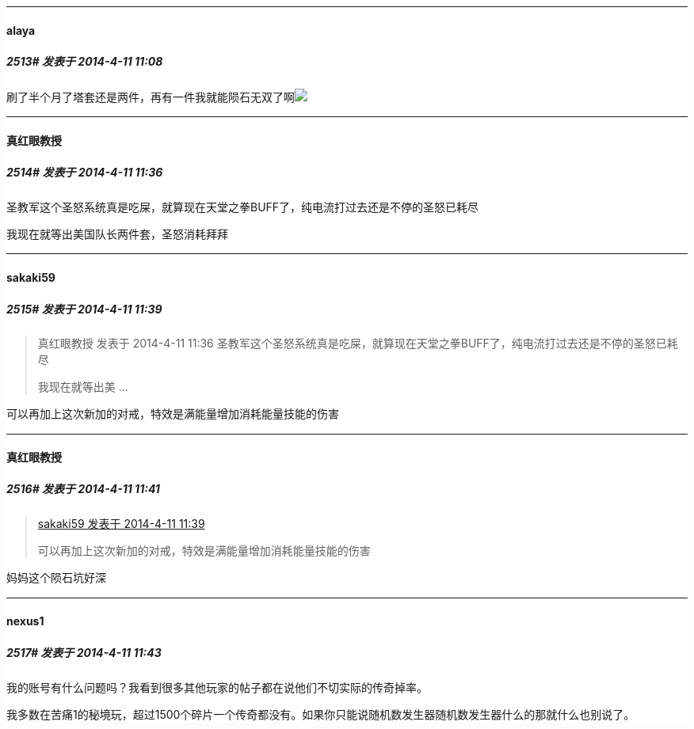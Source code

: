 
-----

####  alaya  
##### 2513#       发表于 2014-4-11 11:08


刷了半个月了塔套还是两件，再有一件我就能陨石无双了啊<img src="https://static.saraba1st.com/image/smiley/nq/002.gif" referrerpolicy="no-referrer">


-----

####  真红眼教授  
##### 2514#       发表于 2014-4-11 11:36


圣教军这个圣怒系统真是吃屎，就算现在天堂之拳BUFF了，纯电流打过去还是不停的圣怒已耗尽


我现在就等出美国队长两件套，圣怒消耗拜拜


-----

####  sakaki59  
##### 2515#       发表于 2014-4-11 11:39


<blockquote>真红眼教授 发表于 2014-4-11 11:36
圣教军这个圣怒系统真是吃屎，就算现在天堂之拳BUFF了，纯电流打过去还是不停的圣怒已耗尽


我现在就等出美 ...</blockquote>
可以再加上这次新加的对戒，特效是满能量增加消耗能量技能的伤害


-----

####  真红眼教授  
##### 2516#       发表于 2014-4-11 11:41


<blockquote><a href="httphttps://bbs.saraba1st.com/2b/forum.php?mod=redirect&amp;goto=findpost&amp;pid=25047720&amp;ptid=1002001" target="_blank">sakaki59 发表于 2014-4-11 11:39</a>

可以再加上这次新加的对戒，特效是满能量增加消耗能量技能的伤害</blockquote>
妈妈这个陨石坑好深


-----

####  nexus1  
##### 2517#       发表于 2014-4-11 11:43


我的账号有什么问题吗？我看到很多其他玩家的帖子都在说他们不切实际的传奇掉率。

我多数在苦痛1的秘境玩，超过1500个碎片一个传奇都没有。如果你只能说随机数发生器随机数发生器什么的那就什么也别说了。


